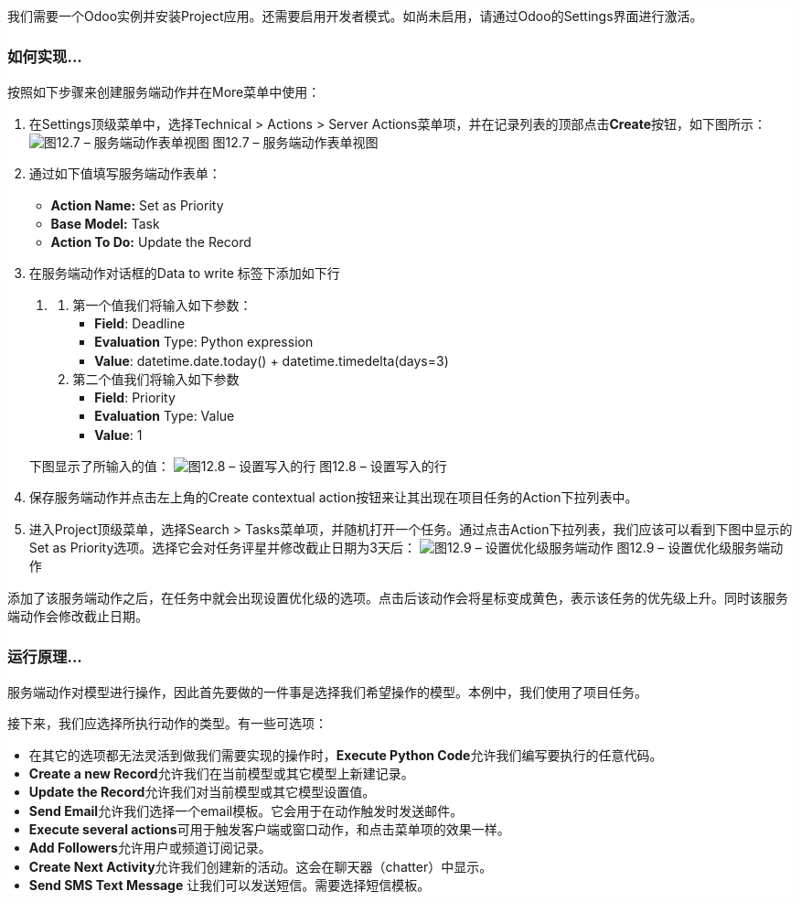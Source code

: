 我们需要一个Odoo实例并安装Project应用。还需要启用开发者模式。如尚未启用，请通过Odoo的Settings界面进行激活。

### 如何实现...

按照如下步骤来创建服务端动作并在More菜单中使用：

1. 在Settings顶级菜单中，选择Technical > Actions > Server Actions菜单项，并在记录列表的顶部点击**Create**按钮，如下图所示：
   ![图12.7 – 服务端动作表单视图](https://i.cdnl.ink/homepage/wp-content/uploads/2021/03/2021051605460012.png)
   图12.7 – 服务端动作表单视图

2. 通过如下值填写服务端动作表单：

   - **Action Name:** Set as Priority
   - **Base Model:** Task
   - **Action To Do:** Update the Record

3. 在服务端动作对话框的Data to write 标签下添加如下行

   1. 1. 第一个值我们将输入如下参数：
         - **Field**: Deadline
         - **Evaluation** Type: Python expression
         - **Value**: datetime.date.today() + datetime.timedelta(days=3)
      2. 第二个值我们将输入如下参数
         - **Field**: Priority
         - **Evaluation** Type: Value
         - **Value**: 1

   下图显示了所输入的值：
   ![图12.8 – 设置写入的行](https://i.cdnl.ink/homepage/wp-content/uploads/2021/03/2021051605495453.png)
   图12.8 – 设置写入的行

4. 保存服务端动作并点击左上角的Create contextual action按钮来让其出现在项目任务的Action下拉列表中。

5. 进入Project顶级菜单，选择Search > Tasks菜单项，并随机打开一个任务。通过点击Action下拉列表，我们应该可以看到下图中显示的Set as Priority选项。选择它会对任务评星并修改截止日期为3天后：
   ![图12.9 – 设置优化级服务端动作](https://i.cdnl.ink/homepage/wp-content/uploads/2021/03/2021051605544213.png)
   图12.9 – 设置优化级服务端动作

添加了该服务端动作之后，在任务中就会出现设置优化级的选项。点击后该动作会将星标变成黄色，表示该任务的优先级上升。同时该服务端动作会修改截止日期。

### 运行原理...

服务端动作对模型进行操作，因此首先要做的一件事是选择我们希望操作的模型。本例中，我们使用了项目任务。

接下来，我们应选择所执行动作的类型。有一些可选项：

- 在其它的选项都无法灵活到做我们需要实现的操作时，**Execute Python Code**允许我们编写要执行的任意代码。
- **Create a new Record**允许我们在当前模型或其它模型上新建记录。
- **Update the Record**允许我们对当前模型或其它模型设置值。
- **Send Email**允许我们选择一个email模板。它会用于在动作触发时发送邮件。
- **Execute several actions**可用于触发客户端或窗口动作，和点击菜单项的效果一样。
- **Add Followers**允许用户或频道订阅记录。
- **Create Next Activity**允许我们创建新的活动。这会在聊天器（chatter）中显示。
- **Send SMS Text Message** 让我们可以发送短信。需要选择短信模板。
